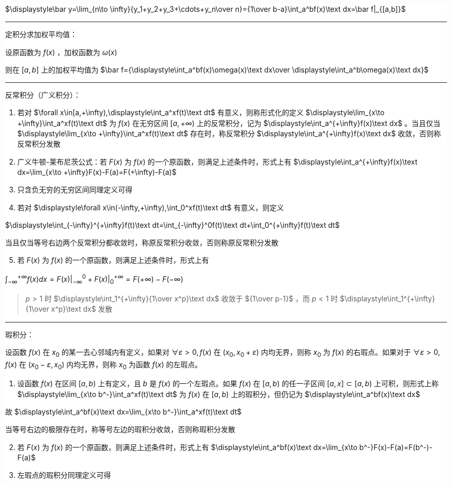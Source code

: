 $\displaystyle\bar y=\lim_{n\to \infty}{y_1+y_2+y_3+\cdots+y_n\over n}={1\over b-a}\int_a^bf(x)\text dx=\bar f|_{[a,b]}$

---

定积分求加权平均值：

设原函数为 $f(x)$ ，加权函数为 $\omega(x)$

则在 $[a,b]$ 上的加权平均值为 $\bar f={\displaystyle\int_a^bf(x)\omega(x)\text dx\over \displaystyle\int_a^b\omega(x)\text dx}$

---

反常积分（广义积分）：

1. 若对 $\forall x\in[a,+\infty),\displaystyle\int_a^xf(t)\text dt$ 有意义，则称形式化的定义 $\displaystyle\lim_{x\to +\infty}\int_a^xf(t)\text dt$ 为 $f(x)$ 在无穷区间 $[a,+\infty)$ 上的反常积分，记为 $\displaystyle\int_a^{+\infty}f(x)\text dx$ 。当且仅当 $\displaystyle\lim_{x\to +\infty}\int_a^xf(t)\text dt$ 存在时，称反常积分 $\displaystyle\int_a^{+\infty}f(x)\text dx$ 收敛，否则称反常积分发散

2. 广义牛顿-莱布尼茨公式：若 $F(x)$ 为 $f(x)$ 的一个原函数，则满足上述条件时，形式上有 $\displaystyle\int_a^{+\infty}f(x)\text dx=\lim_{x\to +\infty}F(x)-F(a)=F(+\infty)-F(a)$

3. 只含负无穷的无穷区间同理定义可得

4. 若对 $\displaystyle\forall x\in(-\infty,+\infty),\int_0^xf(t)\text dt$ 有意义，则定义

$\displaystyle\int_{-\infty}^{+\infty}f(t)\text dt=\int_{-\infty}^0f(t)\text dt+\int_0^{+\infty}f(t)\text dt$

当且仅当等号右边两个反常积分都收敛时，称原反常积分收敛，否则称原反常积分发散

5. 若 $F(x)$ 为 $f(x)$ 的一个原函数，则满足上述条件时，形式上有

$\displaystyle\int_{-\infty}^{+\infty}f(x)dx=F(x)|_{-\infty}^0+F(x)|_0^{+\infty}=F(+\infty)-F(-\infty)$

> $p>1$ 时 $\displaystyle\int_1^{+\infty}{1\over x^p}\text dx$ 收敛于 ${1\over p-1}$ ，而 $p<1$ 时 $\displaystyle\int_1^{+\infty}{1\over x^p}\text dx$ 发散

---

瑕积分：

设函数 $f(x)$ 在 $x_0$ 的某一去心邻域内有定义，如果对 $\forall \varepsilon>0,f(x)$ 在 $(x_0,x_0+\varepsilon)$ 内均无界，则称 $x_0$ 为 $f(x)$ 的右瑕点。如果对于 $\forall \varepsilon>0,f(x)$ 在 $(x_0-\varepsilon,x_0)$ 内均无界，则称 $x_0$ 为函数 $f(x)$ 的左瑕点。

1. 设函数 $f(x)$ 在区间 $[a,b)$ 上有定义，且 $b$ 是 $f(x)$ 的一个左瑕点。如果 $f(x)$ 在 $[a,b)$ 的任一子区间 $[a,x]\subset[a,b)$ 上可积，则形式上称 $\displaystyle\lim_{x\to b^-}\int_a^xf(t)\text dt$ 为 $f(x)$ 在 $[a,b)$ 上的瑕积分，但仍记为 $\displaystyle\int_a^bf(x)\text dx$

故 $\displaystyle\int_a^bf(x)\text dx=\lim_{x\to b^-}\int_a^xf(t)\text dt$

当等号右边的极限存在时，称等号左边的瑕积分收敛，否则称瑕积分发散

2. 若 $F(x)$ 为 $f(x)$ 的一个原函数，则满足上述条件时，形式上有 
$\displaystyle\int_a^bf(x)\text dx=\lim_{x\to b^-}F(x)-F(a)=F(b^-)-F(a)$

3. 左瑕点的瑕积分同理定义可得
